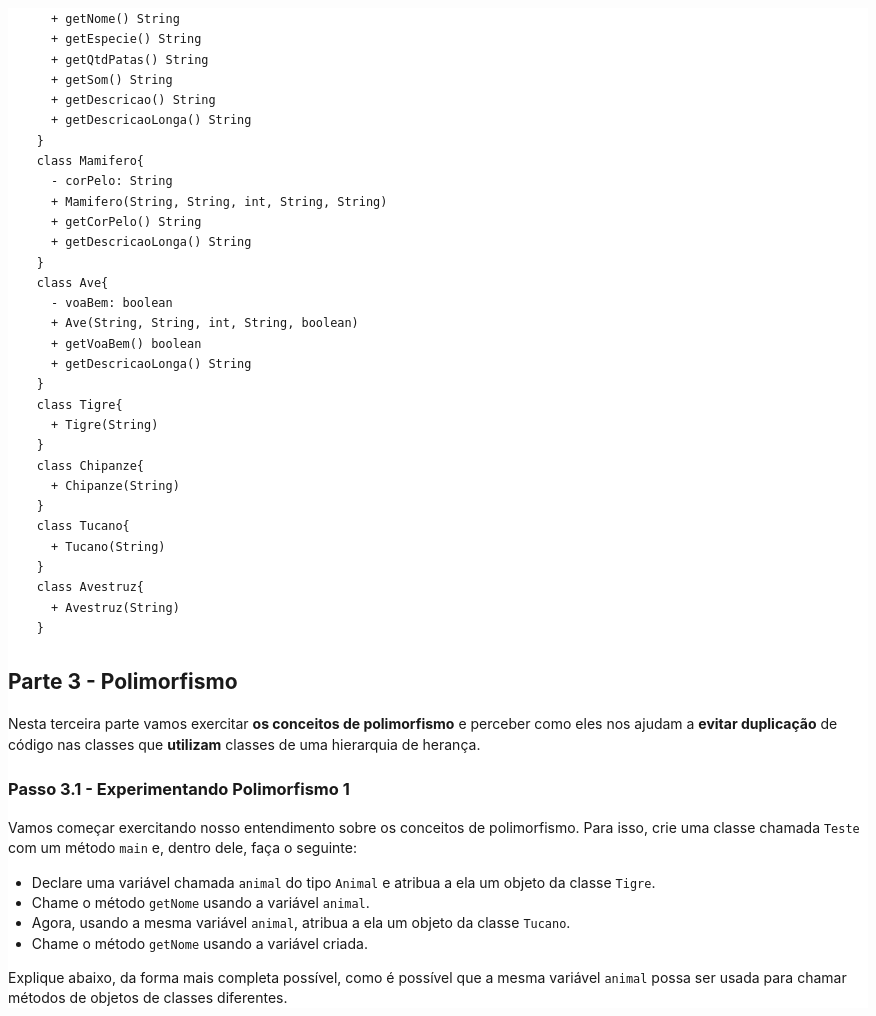 ```mermaid
      + getNome() String
      + getEspecie() String
      + getQtdPatas() String
      + getSom() String
      + getDescricao() String
      + getDescricaoLonga() String
    }
    class Mamifero{
      - corPelo: String
      + Mamifero(String, String, int, String, String)
      + getCorPelo() String
      + getDescricaoLonga() String
    }
    class Ave{
      - voaBem: boolean
      + Ave(String, String, int, String, boolean)
      + getVoaBem() boolean
      + getDescricaoLonga() String
    }
    class Tigre{
      + Tigre(String)
    }
    class Chipanze{
      + Chipanze(String)
    }
    class Tucano{
      + Tucano(String)
    }
    class Avestruz{
      + Avestruz(String)
    }
```

## Parte 3 - Polimorfismo

Nesta terceira parte vamos exercitar **os conceitos de polimorfismo** e perceber como eles nos ajudam a **evitar duplicação** de código nas classes que **utilizam** classes de uma hierarquia de herança.

### Passo 3.1 - Experimentando Polimorfismo 1

Vamos começar exercitando nosso entendimento sobre os conceitos de polimorfismo.
Para isso, crie uma classe chamada `Teste` com um método `main` e, dentro dele, faça o seguinte:

- Declare uma variável chamada `animal` do tipo `Animal` e atribua a ela um objeto da classe `Tigre`.
- Chame o método `getNome` usando a variável `animal`.
- Agora, usando a mesma variável `animal`, atribua a ela um objeto da classe `Tucano`.
- Chame o método `getNome` usando a variável criada.

Explique abaixo, da forma mais completa possível, como é possível que a mesma variável `animal` possa ser usada para chamar métodos de objetos de classes diferentes.
